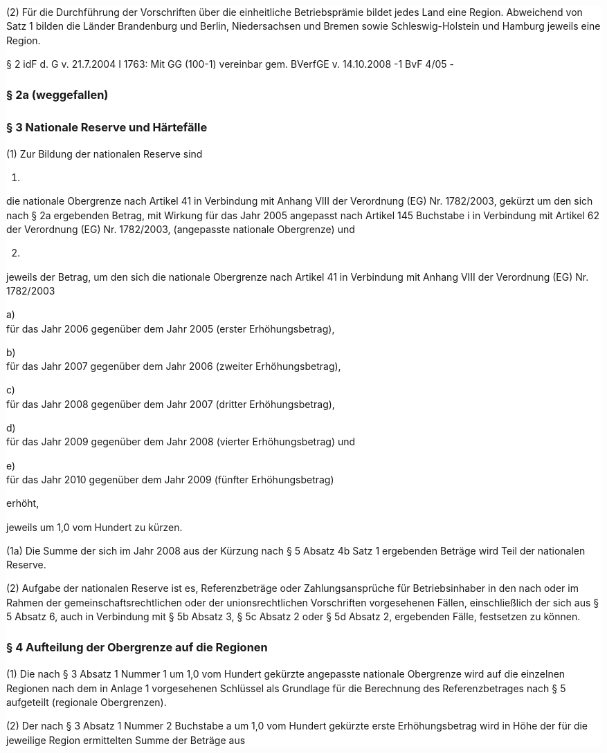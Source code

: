 (2) Für die Durchführung der Vorschriften über die einheitliche Betriebsprämie bildet jedes Land eine Region. Abweichend von Satz 1 bilden die Länder Brandenburg und Berlin, Niedersachsen und Bremen sowie Schleswig-Holstein und Hamburg jeweils eine Region.

§ 2 idF d. G v. 21.7.2004 I 1763: Mit GG (100-1) vereinbar gem. BVerfGE v. 14.10.2008 -1 BvF 4/05 -

### § 2a (weggefallen)

### § 3 Nationale Reserve und Härtefälle

(1) Zur Bildung der nationalen Reserve sind

1.  
die nationale Obergrenze nach Artikel 41 in Verbindung mit Anhang VIII der Verordnung (EG) Nr. 1782/2003, gekürzt um den sich nach § 2a ergebenden Betrag, mit Wirkung für das Jahr 2005 angepasst nach Artikel 145 Buchstabe i in Verbindung mit Artikel 62 der Verordnung (EG) Nr. 1782/2003, (angepasste nationale Obergrenze) und

2.  
jeweils der Betrag, um den sich die nationale Obergrenze nach Artikel 41 in Verbindung mit Anhang VIII der Verordnung (EG) Nr. 1782/2003

a)  
für das Jahr 2006 gegenüber dem Jahr 2005 (erster Erhöhungsbetrag),

b)  
für das Jahr 2007 gegenüber dem Jahr 2006 (zweiter Erhöhungsbetrag),

c)  
für das Jahr 2008 gegenüber dem Jahr 2007 (dritter Erhöhungsbetrag),

d)  
für das Jahr 2009 gegenüber dem Jahr 2008 (vierter Erhöhungsbetrag) und

e)  
für das Jahr 2010 gegenüber dem Jahr 2009 (fünfter Erhöhungsbetrag)

erhöht,

jeweils um 1,0 vom Hundert zu kürzen.

(1a) Die Summe der sich im Jahr 2008 aus der Kürzung nach § 5 Absatz 4b Satz 1 ergebenden Beträge wird Teil der nationalen Reserve.

(2) Aufgabe der nationalen Reserve ist es, Referenzbeträge oder Zahlungsansprüche für Betriebsinhaber in den nach oder im Rahmen der gemeinschaftsrechtlichen oder der unionsrechtlichen Vorschriften vorgesehenen Fällen, einschließlich der sich aus § 5 Absatz 6, auch in Verbindung mit § 5b Absatz 3, § 5c Absatz 2 oder § 5d Absatz 2, ergebenden Fälle, festsetzen zu können.

### § 4 Aufteilung der Obergrenze auf die Regionen

(1) Die nach § 3 Absatz 1 Nummer 1 um 1,0 vom Hundert gekürzte angepasste nationale Obergrenze wird auf die einzelnen Regionen nach dem in Anlage 1 vorgesehenen Schlüssel als Grundlage für die Berechnung des Referenzbetrages nach § 5 aufgeteilt (regionale Obergrenzen).

(2) Der nach § 3 Absatz 1 Nummer 2 Buchstabe a um 1,0 vom Hundert gekürzte erste Erhöhungsbetrag wird in Höhe der für die jeweilige Region ermittelten Summe der Beträge aus
